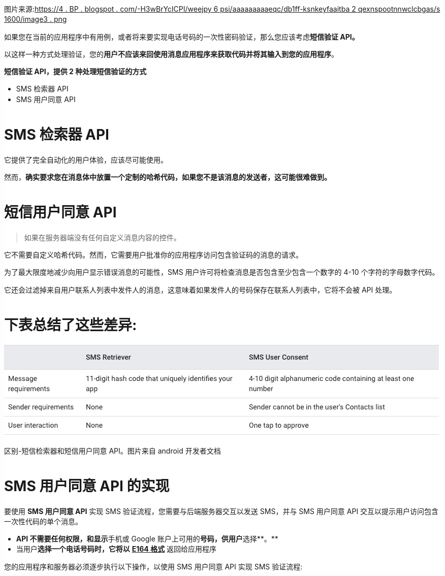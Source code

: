 图片来源:[https://4 . BP . blogspot . com/-H3wBrYcICPI/weejpy 6 psi/aaaaaaaaaeqc/db1ff-ksnkeyfaaitba 2 qexnspootnnwclcbgas/s 1600/image3 . png](https://4.bp.blogspot.com/-H3wBrYcICPI/WeEjPy6tPsI/AAAAAAAAEqc/db1ff-kSnkEYCfaaiTbA2qeXnSPoOtnNwCLcBGAs/s1600/image3.png)

如果您在当前的应用程序中有用例，或者将来要实现电话号码的一次性密码验证，那么您应该考虑**短信验证 API。**

以这样一种方式处理验证，您的**用户不应该来回使用消息应用程序来获取代码并将其输入到您的应用程序**。

**短信验证 API，提供 2 种处理短信验证的方式**

*   SMS 检索器 API
*   SMS 用户同意 API

# SMS 检索器 API

它提供了完全自动化的用户体验，应该尽可能使用。

然而，**确实要求您在消息体中放置一个定制的哈希代码，如果您不是该消息的发送者，这可能很难做到。**

# **短信用户同意 API**

> 如果在服务器端没有任何自定义消息内容的控件。

它不需要自定义哈希代码。然而，它需要用户批准你的应用程序访问包含验证码的消息的请求。

为了最大限度地减少向用户显示错误消息的可能性，SMS 用户许可将检查消息是否包含至少包含一个数字的 4-10 个字符的字母数字代码。

它还会过滤掉来自用户联系人列表中发件人的消息，这意味着如果发件人的号码保存在联系人列表中，它将不会被 API 处理。

# **下表总结了这些差异:**

![](img/4a10020d6338448d411bc9b17b297f1d.png)

区别-短信检索器和短信用户同意 API。图片来自 android 开发者文档

# SMS 用户同意 API 的实现

要使用 **SMS 用户同意 API** 实现 SMS 验证流程，您需要与后端服务器交互以发送 SMS，并与 SMS 用户同意 API 交互以提示用户访问包含一次性代码的单个消息。

*   **API 不需要任何权限，**和**显示**手机或 Google 账户上可用的**号码，供用户**选择**。**
*   当用户**选择一个电话号码时，它将以** [**E164 格式**](https://en.wikipedia.org/wiki/E.164) 返回给应用程序

您的应用程序和服务器必须逐步执行以下操作，以使用 SMS 用户同意 API 实现 SMS 验证流程:

